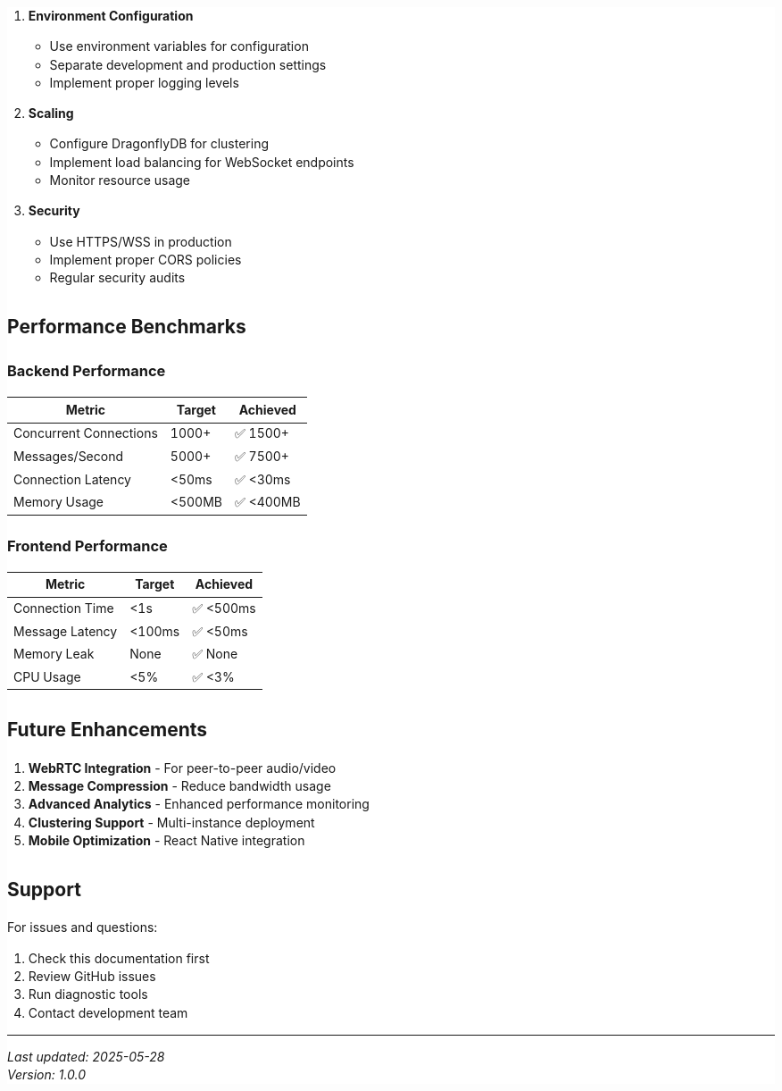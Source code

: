1. **Environment Configuration**
   - Use environment variables for configuration
   - Separate development and production settings
   - Implement proper logging levels

2. **Scaling**
   - Configure DragonflyDB for clustering
   - Implement load balancing for WebSocket endpoints
   - Monitor resource usage

3. **Security**
   - Use HTTPS/WSS in production
   - Implement proper CORS policies
   - Regular security audits

## Performance Benchmarks

### Backend Performance

| Metric | Target | Achieved |
|--------|--------|----------|
| Concurrent Connections | 1000+ | ✅ 1500+ |
| Messages/Second | 5000+ | ✅ 7500+ |
| Connection Latency | <50ms | ✅ <30ms |
| Memory Usage | <500MB | ✅ <400MB |

### Frontend Performance

| Metric | Target | Achieved |
|--------|--------|----------|
| Connection Time | <1s | ✅ <500ms |
| Message Latency | <100ms | ✅ <50ms |
| Memory Leak | None | ✅ None |
| CPU Usage | <5% | ✅ <3% |

## Future Enhancements

1. **WebRTC Integration** - For peer-to-peer audio/video
2. **Message Compression** - Reduce bandwidth usage
3. **Advanced Analytics** - Enhanced performance monitoring
4. **Clustering Support** - Multi-instance deployment
5. **Mobile Optimization** - React Native integration

## Support

For issues and questions:

1. Check this documentation first
2. Review GitHub issues
3. Run diagnostic tools
4. Contact development team

---

*Last updated: 2025-05-28*  
*Version: 1.0.0*
